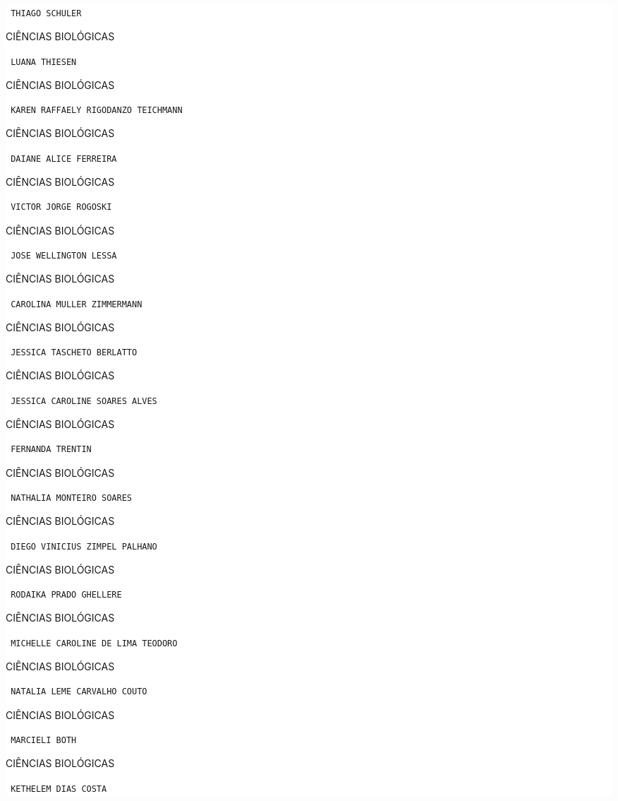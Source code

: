      THIAGO SCHULER

   CIÊNCIAS BIOLÓGICAS

     LUANA THIESEN

   CIÊNCIAS BIOLÓGICAS

     KAREN RAFFAELY RIGODANZO TEICHMANN

   CIÊNCIAS BIOLÓGICAS

     DAIANE ALICE FERREIRA

   CIÊNCIAS BIOLÓGICAS

     VICTOR JORGE ROGOSKI

   CIÊNCIAS BIOLÓGICAS

     JOSE WELLINGTON LESSA

   CIÊNCIAS BIOLÓGICAS

     CAROLINA MULLER ZIMMERMANN

   CIÊNCIAS BIOLÓGICAS

     JESSICA TASCHETO BERLATTO

   CIÊNCIAS BIOLÓGICAS

     JESSICA CAROLINE SOARES ALVES

   CIÊNCIAS BIOLÓGICAS

     FERNANDA TRENTIN

   CIÊNCIAS BIOLÓGICAS

     NATHALIA MONTEIRO SOARES

   CIÊNCIAS BIOLÓGICAS

     DIEGO VINICIUS ZIMPEL PALHANO

   CIÊNCIAS BIOLÓGICAS

     RODAIKA PRADO GHELLERE

   CIÊNCIAS BIOLÓGICAS

     MICHELLE CAROLINE DE LIMA TEODORO

   CIÊNCIAS BIOLÓGICAS

     NATALIA LEME CARVALHO COUTO

   CIÊNCIAS BIOLÓGICAS

     MARCIELI BOTH

   CIÊNCIAS BIOLÓGICAS

     KETHELEM DIAS COSTA
